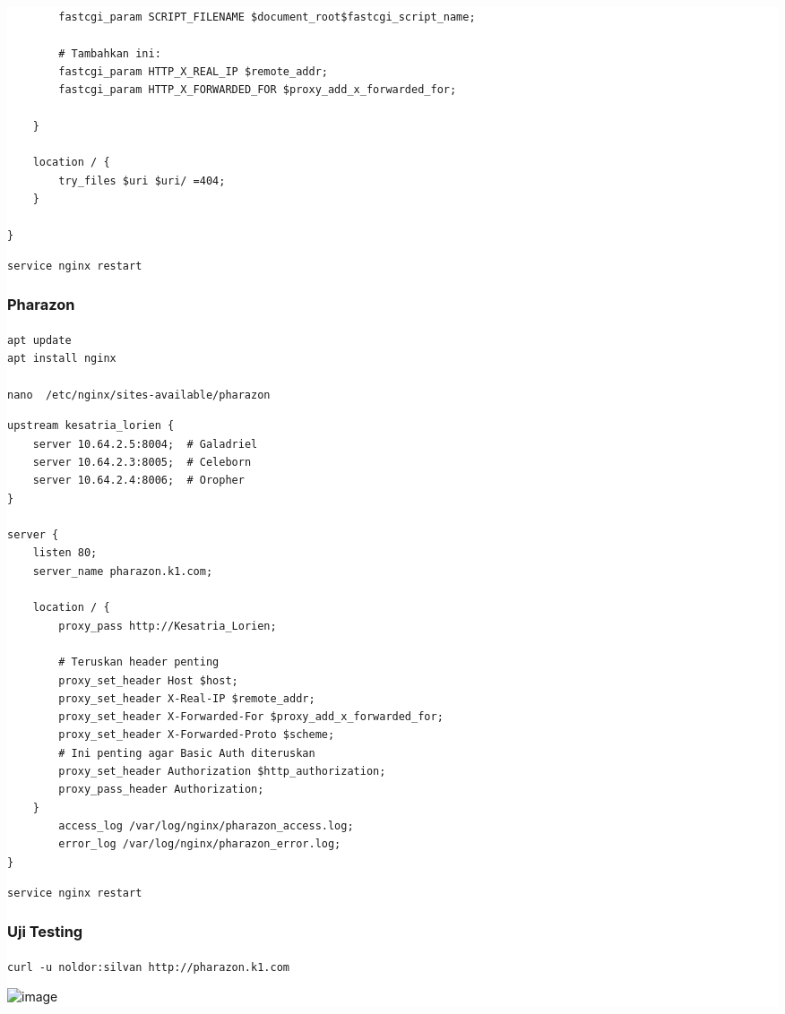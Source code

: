 ```
        fastcgi_param SCRIPT_FILENAME $document_root$fastcgi_script_name;

        # Tambahkan ini:
        fastcgi_param HTTP_X_REAL_IP $remote_addr;
        fastcgi_param HTTP_X_FORWARDED_FOR $proxy_add_x_forwarded_for;

    }

    location / {
        try_files $uri $uri/ =404;
    }

}
```
`service nginx restart`

### Pharazon
```
apt update
apt install nginx

nano  /etc/nginx/sites-available/pharazon
```
```
upstream kesatria_lorien {
    server 10.64.2.5:8004;  # Galadriel
    server 10.64.2.3:8005;  # Celeborn
    server 10.64.2.4:8006;  # Oropher
}

server {
    listen 80;
    server_name pharazon.k1.com;

    location / {
        proxy_pass http://Kesatria_Lorien;

        # Teruskan header penting
        proxy_set_header Host $host;
        proxy_set_header X-Real-IP $remote_addr;
        proxy_set_header X-Forwarded-For $proxy_add_x_forwarded_for;
        proxy_set_header X-Forwarded-Proto $scheme;
        # Ini penting agar Basic Auth diteruskan
        proxy_set_header Authorization $http_authorization;
        proxy_pass_header Authorization;
    }
        access_log /var/log/nginx/pharazon_access.log;
        error_log /var/log/nginx/pharazon_error.log;
}
```
```
service nginx restart
```

### Uji Testing
`curl -u noldor:silvan http://pharazon.k1.com`

<img width="1000" height="105" alt="image" src="https://github.com/user-attachments/assets/e82a4392-79e8-4a1f-9282-94f26c08fb2b" />
